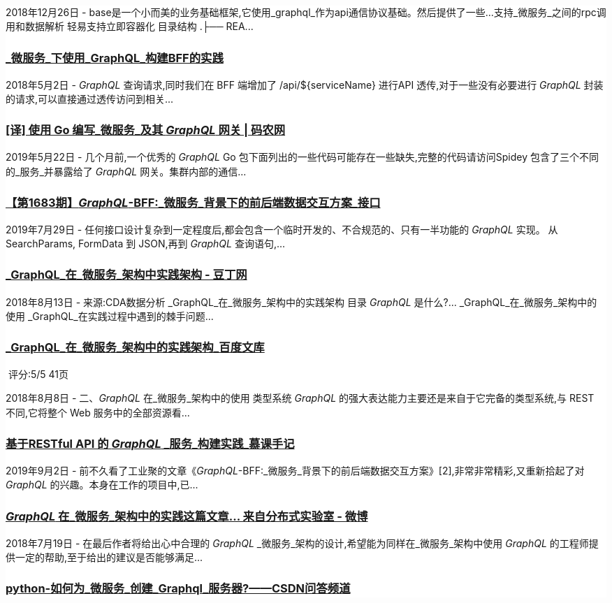  2018年12月26日 - base是一个小而美的业务基础框架,它使用_graphql_作为api通信协议基础。然后提供了一些...支持_微服务_之间的rpc调用和数据解析 轻易支持立即容器化 目录结构 .├── REA...

### [_微服务_下使用_GraphQL_构建BFF的实践](https://zshipu.com/t?url=http://www.360doc.com/content/18/0502/04/46368139_750368275.shtml)

 2018年5月2日 - _GraphQL_ 查询请求,同时我们在 BFF 端增加了 /api/${serviceName} 进行API 透传,对于一些没有必要进行 _GraphQL_ 封装的请求,可以直接通过透传访问到相关...

### [[译] 使用 Go 编写_微服务_及其 _GraphQL_ 网关 | 码农网](https://zshipu.com/t?url=https://www.codercto.com/a/24720.html)

 2019年5月22日 - 几个月前,一个优秀的 _GraphQL_ Go 包下面列出的一些代码可能存在一些缺失,完整的代码请访问Spidey 包含了三个不同的_服务_并暴露给了 _GraphQL_ 网关。集群内部的通信...

### [【第1683期】_GraphQL_-BFF:_微服务_背景下的前后端数据交互方案_接口](https://zshipu.com/t?url=https://www.sohu.com/a/329970078_463970)

 2019年7月29日 - 任何接口设计复杂到一定程度后,都会包含一个临时开发的、不合规范的、只有一半功能的 _GraphQL_ 实现。 从SearchParams, FormData 到 JSON,再到 _GraphQL_ 查询语句,...

### [_GraphQL_在_微服务_架构中实践架构 - 豆丁网](https://zshipu.com/t?url=https://www.docin.com/p-2126660351.html)

 2018年8月13日 - 来源:CDA数据分析 _GraphQL_在_微服务_架构中的实践架构 目录 _GraphQL_ 是什么?... _GraphQL_在_微服务_架构中的使用 _GraphQL_在实践过程中遇到的棘手问题...

### [_GraphQL_在_微服务_架构中的实践架构_百度文库](https://zshipu.com/t?url=https://wenku.baidu.com/view/a9d8002c1fd9ad51f01dc281e53a580217fc5069.html)

 评分:5/5 41页

 2018年8月8日 - 二、_GraphQL_ 在_微服务_架构中的使用 类型系统 _GraphQL_ 的强大表达能力主要还是来自于它完备的类型系统,与 REST 不同,它将整个 Web 服务中的全部资源看...

### [基于RESTful API 的 _GraphQL_ _服务_构建实践_慕课手记](https://zshipu.com/t?url=http://www.imooc.com/article/291926?block_id=tuijian_wz)

 2019年9月2日 - 前不久看了工业聚的文章《_GraphQL_-BFF:_微服务_背景下的前后端数据交互方案》[2],非常非常精彩,又重新拾起了对 _GraphQL_ 的兴趣。本身在工作的项目中,已...

### [_GraphQL_ 在_微服务_架构中的实践这篇文章... 来自分布式实验室 - 微博](https://zshipu.com/t?url=https://weibo.com/5360910133/GqBPw0nu1?type=comment)

 2018年7月19日 - 在最后作者将给出心中合理的 _GraphQL_ _微服务_架构的设计,希望能为同样在_微服务_架构中使用 _GraphQL_ 的工程师提供一定的帮助,至于给出的建议是否能够满足...

### [python-如何为_微服务_创建_Graphql_服务器?——CSDN问答频道](https://zshipu.com/t?url=https://ask.csdn.net/questions/1016122)
